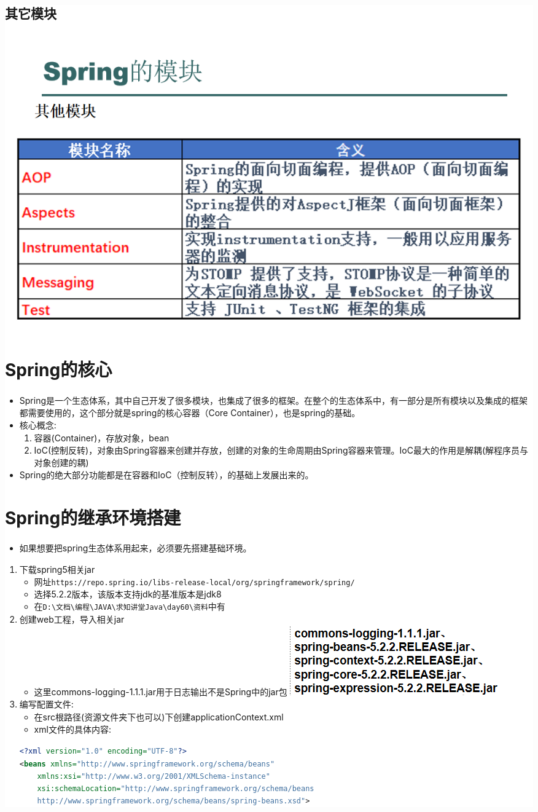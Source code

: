 ## 其它模块
![](pickure/05.png)

# Spring的核心
* Spring是一个生态体系，其中自己开发了很多模块，也集成了很多的框架。在整个的生态体系中，有一部分是所有模块以及集成的框架都需要使用的，这个部分就是spring的核心容器（Core Container），也是spring的基础。
* 核心概念:
  1. 容器(Container)，存放对象，bean
  2. IoC(控制反转)，对象由Spring容器来创建并存放，创建的对象的生命周期由Spring容器来管理。IoC最大的作用是解耦(解程序员与对象创建的耦)
* Spring的绝大部分功能都是在容器和IoC（控制反转），的基础上发展出来的。

# Spring的继承环境搭建
* 如果想要把spring生态体系用起来，必须要先搭建基础环境。
1. 下载spring5相关jar
   * 网址`https://repo.spring.io/libs-release-local/org/springframework/spring/`
   * 选择5.2.2版本，该版本支持jdk的基准版本是jdk8
   * 在`D:\文档\编程\JAVA\求知讲堂Java\day60\资料`中有
2. 创建web工程，导入相关jar
   * 这里commons-logging-1.1.1.jar用于日志输出不是Spring中的jar包
    ![](pickure/06.png)
3. 编写配置文件:
   * 在src根路径(资源文件夹下也可以)下创建applicationContext.xml
   * xml文件的具体内容:
    ```xml
    <?xml version="1.0" encoding="UTF-8"?>
    <beans xmlns="http://www.springframework.org/schema/beans"
        xmlns:xsi="http://www.w3.org/2001/XMLSchema-instance"
        xsi:schemaLocation="http://www.springframework.org/schema/beans
        http://www.springframework.org/schema/beans/spring-beans.xsd">